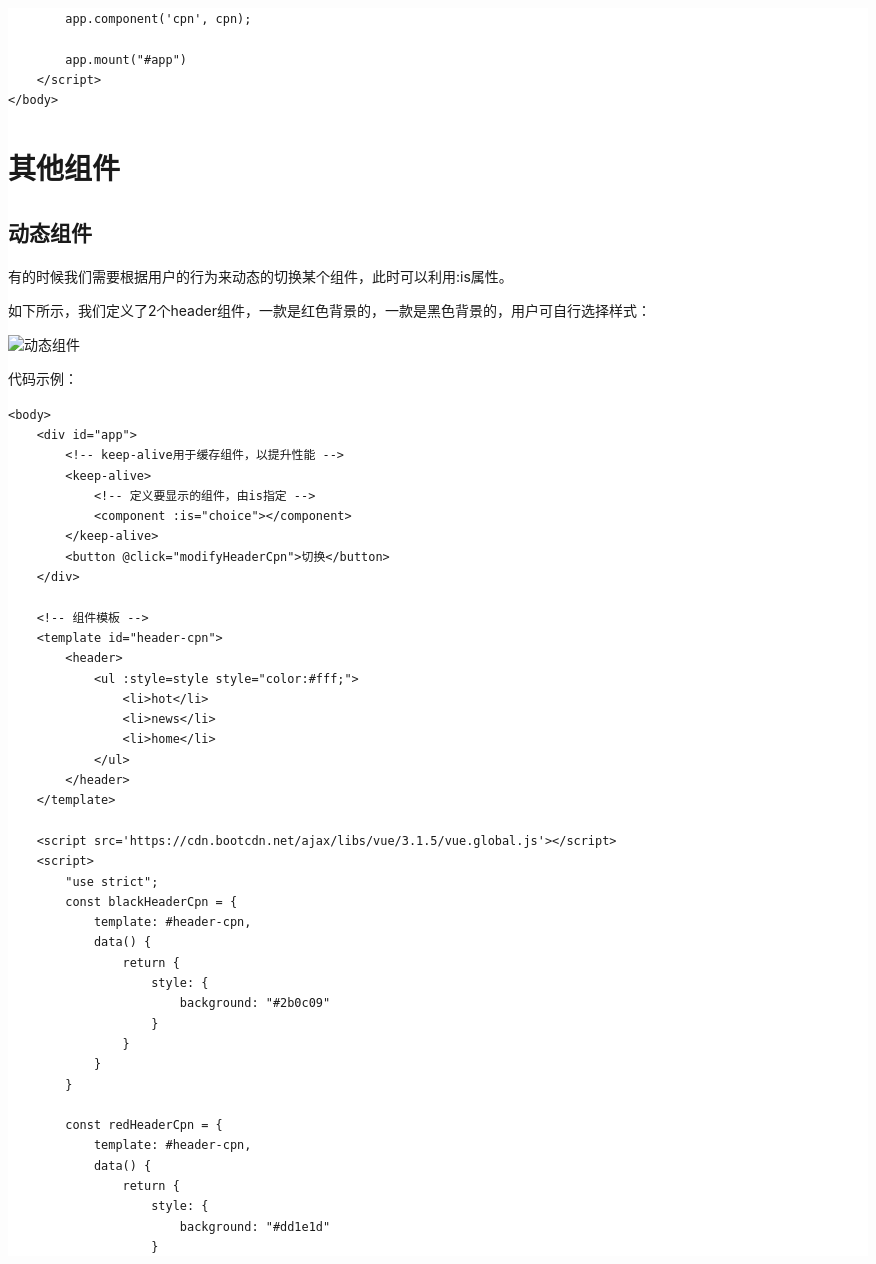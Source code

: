 ```
        app.component('cpn', cpn);

        app.mount("#app")
    </script>
</body>
```



# 其他组件

## 动态组件

有的时候我们需要根据用户的行为来动态的切换某个组件，此时可以利用:is属性。

如下所示，我们定义了2个header组件，一款是红色背景的，一款是黑色背景的，用户可自行选择样式：

![动态组件](https://images-1302522496.cos.ap-nanjing.myqcloud.com/img/动态组件.gif)

代码示例：

```
<body>
    <div id="app">
        <!-- keep-alive用于缓存组件，以提升性能 -->
        <keep-alive>
            <!-- 定义要显示的组件，由is指定 -->
            <component :is="choice"></component>
        </keep-alive>
        <button @click="modifyHeaderCpn">切换</button>
    </div>

    <!-- 组件模板 -->
    <template id="header-cpn">
        <header>
            <ul :style=style style="color:#fff;">
                <li>hot</li>
                <li>news</li>
                <li>home</li>
            </ul>
        </header>
    </template>

    <script src='https://cdn.bootcdn.net/ajax/libs/vue/3.1.5/vue.global.js'></script>
    <script>
        "use strict";
        const blackHeaderCpn = {
            template: #header-cpn,
            data() {
                return {
                    style: {
                        background: "#2b0c09"
                    }
                }
            }
        }

        const redHeaderCpn = {
            template: #header-cpn,
            data() {
                return {
                    style: {
                        background: "#dd1e1d"
                    }
```